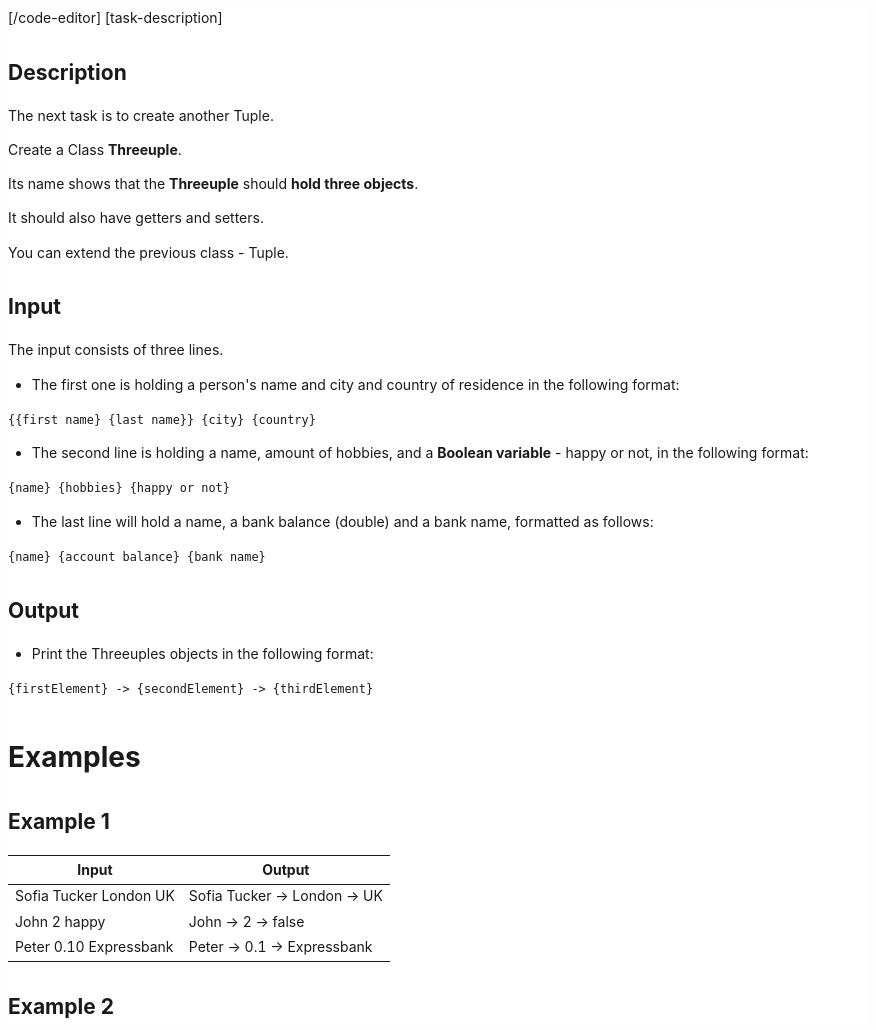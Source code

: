 ```
```
[/code-editor]
[task-description]
## Description
The next task is to create another Tuple.

Create a Class **Threeuple**. 

Its name shows that the **Threeuple** should **hold three objects**.

It should also have getters and setters. 

You can extend the previous class - Tuple.

## Input
The input consists of three lines.

- The first one is holding a person's name and city and country of residence in the following format:

`{{first name} {last name}} {city} {country}`

- The second line is holding a name, amount of hobbies, and a **Boolean variable** - happy or not, in the following format:

`{name} {hobbies} {happy or not}`

- The last line will hold a name, a bank balance (double) and a bank name, formatted as follows:

`{name} {account balance} {bank name}`

## Output

- Print the Threeuples objects in the following format: 

`{firstElement} -> {secondElement} -> {thirdElement}`


# Examples

## Example 1

| **Input** | **Output** |
| --- | --- |
| Sofia Tucker London UK | Sofia Tucker -> London -> UK |
| John 2 happy | John -> 2 -> false |
| Peter 0.10 Expressbank | Peter -> 0.1 -> Expressbank |

## Example 2
